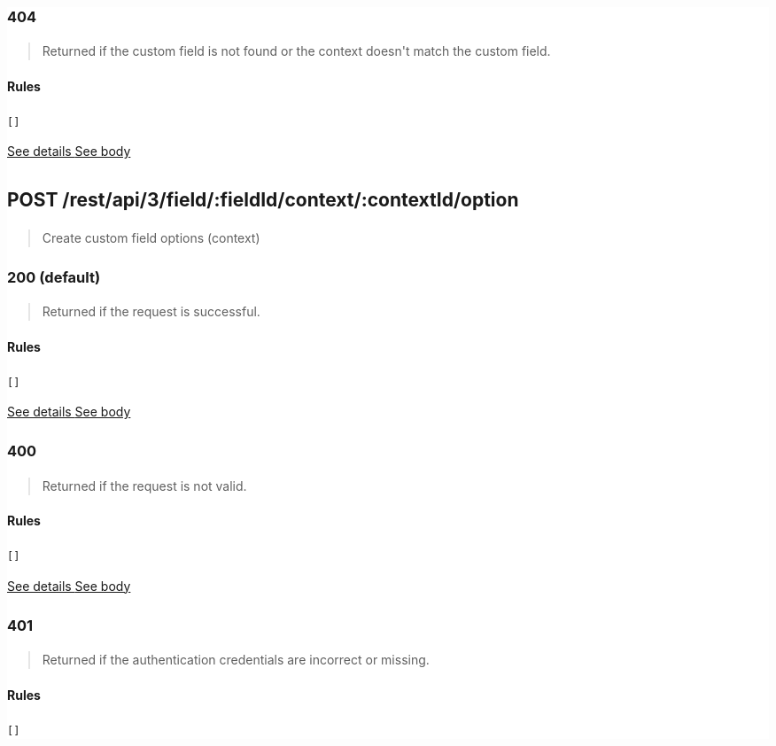 ### 404
> Returned if the custom field is not found or the context doesn't match the custom field.

#### Rules
```
[]
```

[See details  ](./___::[get]/rest/api/3/field/:fieldid/context/:contextid/option/___::[responses]/404 "See details  ")
[See body  ](./___::[get]/rest/api/3/field/:fieldid/context/:contextid/option/___::[responses]/404/body/index.hbs "See body  ")



## POST /rest/api/3/field/:fieldId/context/:contextId/option
> Create custom field options (context)

### 200  (default)
> Returned if the request is successful.

#### Rules
```
[]
```

[See details  ](./___::[post]/rest/api/3/field/:fieldid/context/:contextid/option/___::[responses]/200 "See details  ")
[See body  ](./___::[post]/rest/api/3/field/:fieldid/context/:contextid/option/___::[responses]/200/body/index.hbs "See body  ")

### 400
> Returned if the request is not valid.

#### Rules
```
[]
```

[See details  ](./___::[post]/rest/api/3/field/:fieldid/context/:contextid/option/___::[responses]/400 "See details  ")
[See body  ](./___::[post]/rest/api/3/field/:fieldid/context/:contextid/option/___::[responses]/400/body/index.hbs "See body  ")

### 401
> Returned if the authentication credentials are incorrect or missing.

#### Rules
```
[]
```
